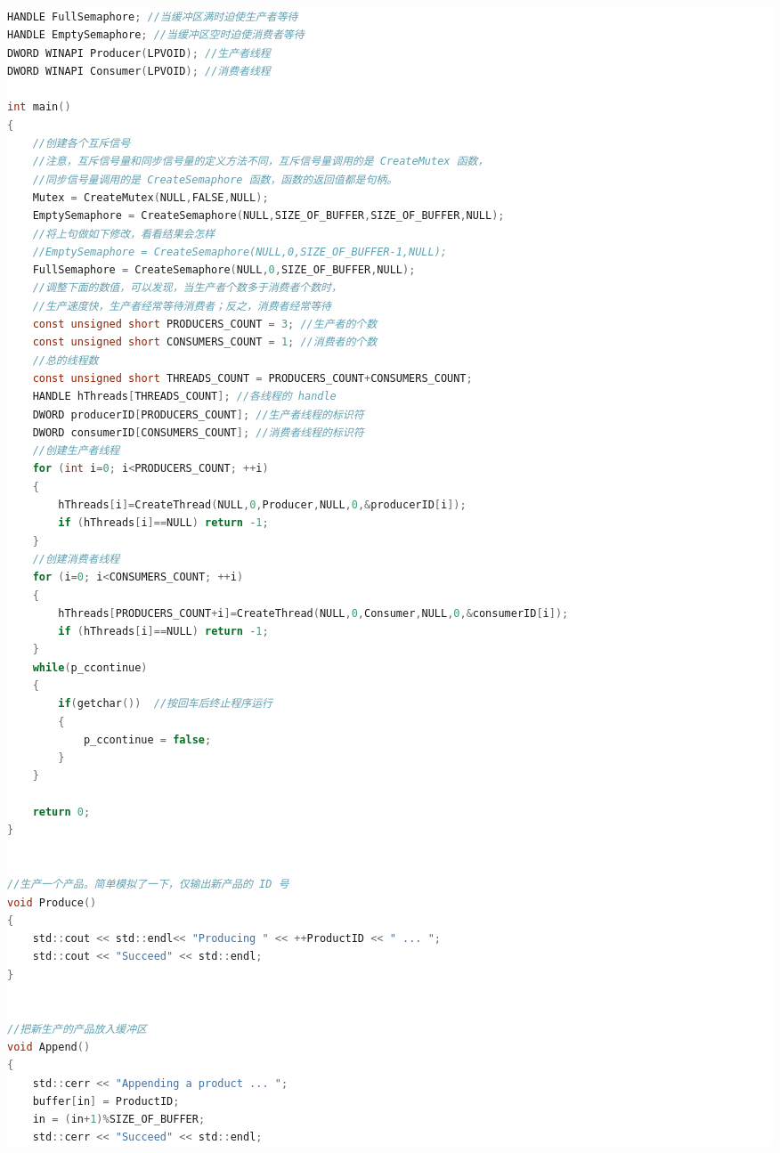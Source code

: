```c
HANDLE FullSemaphore; //当缓冲区满时迫使生产者等待
HANDLE EmptySemaphore; //当缓冲区空时迫使消费者等待
DWORD WINAPI Producer(LPVOID); //生产者线程
DWORD WINAPI Consumer(LPVOID); //消费者线程

int main()
{
	//创建各个互斥信号
	//注意，互斥信号量和同步信号量的定义方法不同，互斥信号量调用的是 CreateMutex 函数，
	//同步信号量调用的是 CreateSemaphore 函数，函数的返回值都是句柄。
    Mutex = CreateMutex(NULL,FALSE,NULL);
    EmptySemaphore = CreateSemaphore(NULL,SIZE_OF_BUFFER,SIZE_OF_BUFFER,NULL);
	//将上句做如下修改，看看结果会怎样
	//EmptySemaphore = CreateSemaphore(NULL,0,SIZE_OF_BUFFER-1,NULL);
    FullSemaphore = CreateSemaphore(NULL,0,SIZE_OF_BUFFER,NULL);
	//调整下面的数值，可以发现，当生产者个数多于消费者个数时，
	//生产速度快，生产者经常等待消费者；反之，消费者经常等待
    const unsigned short PRODUCERS_COUNT = 3; //生产者的个数
    const unsigned short CONSUMERS_COUNT = 1; //消费者的个数
	//总的线程数
    const unsigned short THREADS_COUNT = PRODUCERS_COUNT+CONSUMERS_COUNT;
    HANDLE hThreads[THREADS_COUNT]; //各线程的 handle
    DWORD producerID[PRODUCERS_COUNT]; //生产者线程的标识符
    DWORD consumerID[CONSUMERS_COUNT]; //消费者线程的标识符
	//创建生产者线程
    for (int i=0; i<PRODUCERS_COUNT; ++i)
    {
        hThreads[i]=CreateThread(NULL,0,Producer,NULL,0,&producerID[i]);
        if (hThreads[i]==NULL) return -1;
    }
	//创建消费者线程
    for (i=0; i<CONSUMERS_COUNT; ++i)
    {
        hThreads[PRODUCERS_COUNT+i]=CreateThread(NULL,0,Consumer,NULL,0,&consumerID[i]);
        if (hThreads[i]==NULL) return -1;
    }
    while(p_ccontinue)
    {
        if(getchar())  //按回车后终止程序运行
        {
            p_ccontinue = false;
        }
    }

    return 0;
}


//生产一个产品。简单模拟了一下，仅输出新产品的 ID 号
void Produce()
{
    std::cout << std::endl<< "Producing " << ++ProductID << " ... ";
    std::cout << "Succeed" << std::endl;
}


//把新生产的产品放入缓冲区
void Append()
{
    std::cerr << "Appending a product ... ";
    buffer[in] = ProductID;
    in = (in+1)%SIZE_OF_BUFFER;
    std::cerr << "Succeed" << std::endl;
```